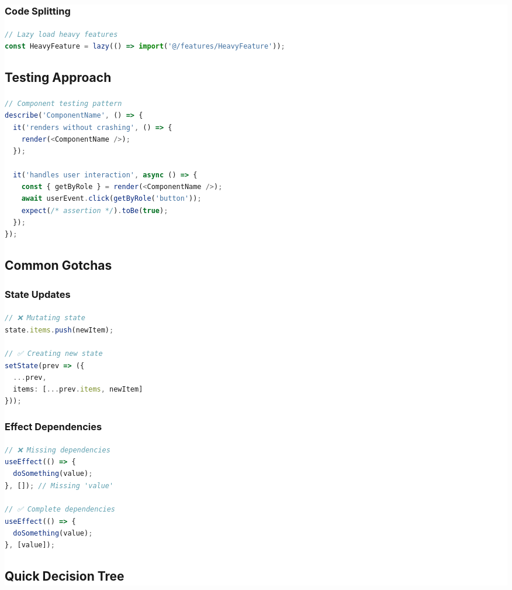### Code Splitting
```typescript
// Lazy load heavy features
const HeavyFeature = lazy(() => import('@/features/HeavyFeature'));
```

## Testing Approach
```typescript
// Component testing pattern
describe('ComponentName', () => {
  it('renders without crashing', () => {
    render(<ComponentName />);
  });
  
  it('handles user interaction', async () => {
    const { getByRole } = render(<ComponentName />);
    await userEvent.click(getByRole('button'));
    expect(/* assertion */).toBe(true);
  });
});
```

## Common Gotchas

### State Updates
```typescript
// ❌ Mutating state
state.items.push(newItem);

// ✅ Creating new state
setState(prev => ({
  ...prev,
  items: [...prev.items, newItem]
}));
```

### Effect Dependencies
```typescript
// ❌ Missing dependencies
useEffect(() => {
  doSomething(value);
}, []); // Missing 'value'

// ✅ Complete dependencies
useEffect(() => {
  doSomething(value);
}, [value]);
```

## Quick Decision Tree
